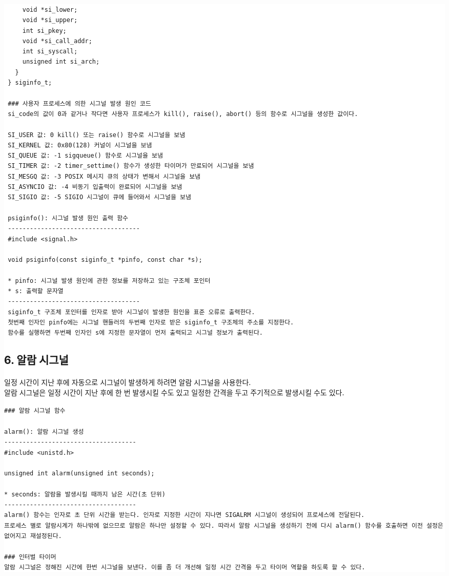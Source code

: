          void *si_lower;
         void *si_upper;
         int si_pkey;
         void *si_call_addr;
         int si_syscall;
         unsigned int si_arch;
       }
     } siginfo_t;

     ### 사용자 프로세스에 의한 시그널 발생 원인 코드
     si_code의 값이 0과 같거나 작다면 사용자 프로세스가 kill(), raise(), abort() 등의 함수로 시그널을 생성한 값이다.

     SI_USER 값: 0 kill() 또는 raise() 함수로 시그널을 보냄
     SI_KERNEL 값: 0x80(128) 커널이 시그널을 보냄
     SI_QUEUE 값: -1 sigqueue() 함수로 시그널을 보냄
     SI_TIMER 값: -2 timer_settime() 함수가 생성한 타이머가 만료되어 시그널을 보냄
     SI_MESGQ 값: -3 POSIX 메시지 큐의 상태가 변해서 시그널을 보냄
     SI_ASYNCIO 값: -4 비동기 입출력이 완료되어 시그널을 보냄
     SI_SIGIO 값: -5 SIGIO 시그널이 큐에 들어와서 시그널을 보냄

     psiginfo(): 시그널 발생 원인 출력 함수
     ------------------------------------
     #include <signal.h>

     void psiginfo(const siginfo_t *pinfo, const char *s);

     * pinfo: 시그널 발생 원인에 관한 정보를 저장하고 있는 구조체 포인터
     * s: 출력할 문자열
     ------------------------------------
     siginfo_t 구조체 포인터를 인자로 받아 시그널이 발생한 원인을 표준 오류로 출력한다.
     첫번째 인자인 pinfo에는 시그널 핸들러의 두번째 인자로 받은 siginfo_t 구조체의 주소를 지정한다. 
     함수를 실행하면 두번째 인자인 s에 지정한 문자열이 먼저 출력되고 시그널 정보가 출력된다.

  ## 6. 알람 시그널
  일정 시간이 지난 후에 자동으로 시그널이 발생하게 하려면 알람 시그널을 사용한다. </br>
  알람 시그널은 일정 시간이 지난 후에 한 번 발생시킬 수도 있고 일정한 간격을 두고 주기적으로 발생시킬 수도 있다.

    ### 알람 시그널 함수

    alarm(): 알람 시그널 생성
    ------------------------------------
    #include <unistd.h>

    unsigned int alarm(unsigned int seconds);

    * seconds: 알람을 발생시킬 때까지 남은 시간(초 단위)
    ------------------------------------
    alarm() 함수는 인자로 초 단위 시간을 받는다. 인자로 지정한 시간이 지나면 SIGALRM 시그널이 생성되어 프로세스에 전달된다.
    프로세스 별로 알람시계가 하나밖에 없으므로 알람은 하나만 설정할 수 있다. 따라서 알람 시그널을 생성하기 전에 다시 alarm() 함수를 호출하면 이전 설정은 없어지고 재설정된다.

    ### 인터벌 타이머
    알람 시그널은 정해진 시간에 한번 시그널을 보낸다. 이를 좀 더 개선해 일정 시간 간격을 두고 타이머 역할을 하도록 할 수 있다.
